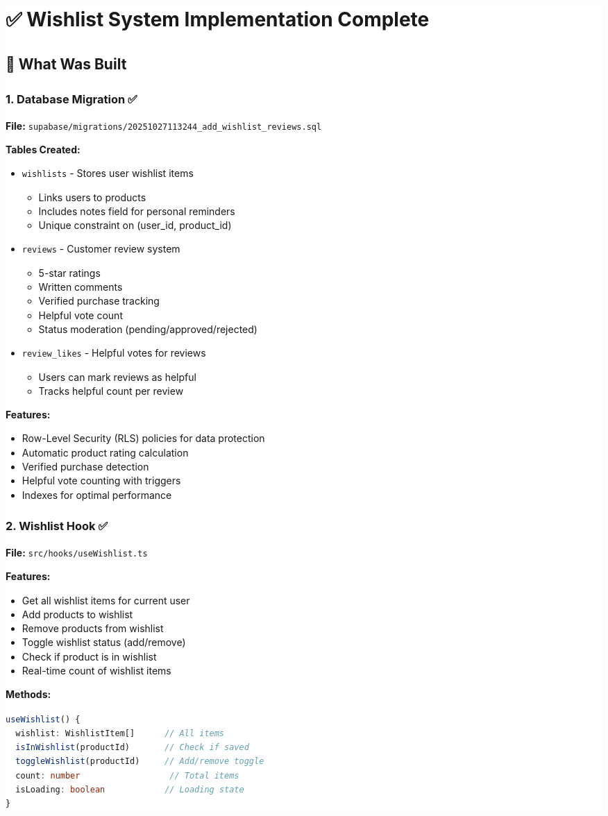 # ✅ Wishlist System Implementation Complete

## 🎉 What Was Built

### 1. **Database Migration** ✅
**File:** `supabase/migrations/20251027113244_add_wishlist_reviews.sql`

**Tables Created:**
- `wishlists` - Stores user wishlist items
  - Links users to products
  - Includes notes field for personal reminders
  - Unique constraint on (user_id, product_id)
  
- `reviews` - Customer review system
  - 5-star ratings
  - Written comments
  - Verified purchase tracking
  - Helpful vote count
  - Status moderation (pending/approved/rejected)
  
- `review_likes` - Helpful votes for reviews
  - Users can mark reviews as helpful
  - Tracks helpful count per review

**Features:**
- Row-Level Security (RLS) policies for data protection
- Automatic product rating calculation
- Verified purchase detection
- Helpful vote counting with triggers
- Indexes for optimal performance

### 2. **Wishlist Hook** ✅
**File:** `src/hooks/useWishlist.ts`

**Features:**
- Get all wishlist items for current user
- Add products to wishlist
- Remove products from wishlist
- Toggle wishlist status (add/remove)
- Check if product is in wishlist
- Real-time count of wishlist items

**Methods:**
```typescript
useWishlist() {
  wishlist: WishlistItem[]      // All items
  isInWishlist(productId)       // Check if saved
  toggleWishlist(productId)     // Add/remove toggle
  count: number                  // Total items
  isLoading: boolean            // Loading state
}
```
